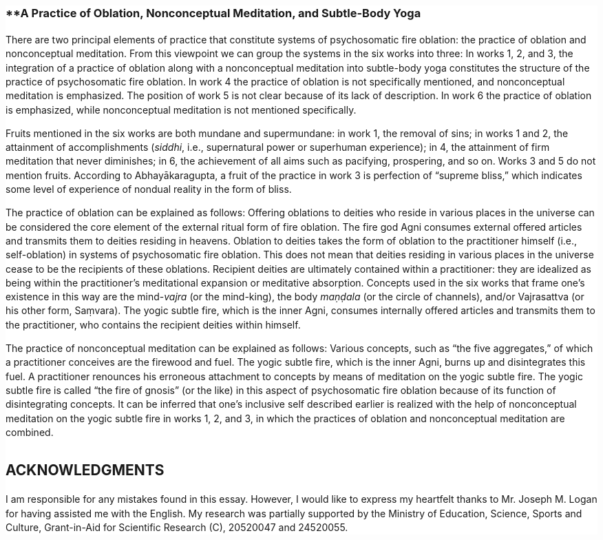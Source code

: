 



### **A Practice of Oblation, Nonconceptual Meditation, and Subtle-Body Yoga

There are two principal elements of practice that constitute systems of psychosomatic fire oblation: the practice of oblation and nonconceptual meditation. From this viewpoint we can group the systems in the six works into three: In works 1, 2, and 3, the integration of a practice of oblation along with a nonconceptual meditation into subtle-body yoga constitutes the structure of the practice of psychosomatic fire oblation. In work 4 the practice of oblation is not specifically mentioned, and nonconceptual meditation is emphasized. The position of work 5 is not clear because of its lack of description. In work 6 the practice of oblation is emphasized, while nonconceptual meditation is not mentioned specifically.

Fruits mentioned in the six works are both mundane and supermundane: in work 1, the removal of sins; in works 1 and 2, the attainment of accomplishments \(*siddhi*, i.e., supernatural power or superhuman experience\); in 4, the attainment of firm meditation that never diminishes; in 6, the achievement of all aims such as pacifying, prospering, and so on. Works 3 and 5 do not mention fruits. According to Abhayākaragupta, a fruit of the practice in work 3 is perfection of “supreme bliss,” which indicates some level of experience of nondual reality in the form of bliss.

The practice of oblation can be explained as follows: Offering oblations to deities who reside in various places in the universe can be considered the core element of the external ritual form of fire oblation. The fire god Agni consumes external offered articles and transmits them to deities residing in heavens. Oblation to deities takes the form of oblation to the practitioner himself \(i.e., self-oblation\) in systems of psychosomatic fire oblation. This does not mean that deities residing in various places in the universe cease to be the recipients of these oblations. Recipient deities are ultimately contained within a practitioner: they are idealized as being within the practitioner’s meditational expansion or meditative absorption. Concepts used in the six works that frame one’s existence in this way are the mind-*vajra* \(or the mind-king\), the body *maṇḍala* \(or the circle of channels\), and/or Vajrasattva \(or his other form, Saṃvara\). The yogic subtle fire, which is the inner Agni, consumes internally offered articles and transmits them to the practitioner, who contains the recipient deities within himself.

The practice of nonconceptual meditation can be explained as follows: Various concepts, such as “the five aggregates,” of which a practitioner conceives are the firewood and fuel. The yogic subtle fire, which is the inner Agni, burns up and disintegrates this fuel. A practitioner renounces his erroneous attachment to concepts by means of meditation on the yogic subtle fire. The yogic subtle fire is called “the fire of gnosis” \(or the like\) in this aspect of psychosomatic fire oblation because of its function of disintegrating concepts. It can be inferred that one’s inclusive self described earlier is realized with the help of nonconceptual meditation on the yogic subtle fire in works 1, 2, and 3, in which the practices of oblation and nonconceptual meditation are combined.



## ACKNOWLEDGMENTS

I am responsible for any mistakes found in this essay. However, I would like to express my heartfelt thanks to Mr. Joseph M. Logan for having assisted me with the English. My research was partially supported by the Ministry of Education, Science, Sports and Culture, Grant-in-Aid for Scientific Research \(C\), 20520047 and 24520055.


